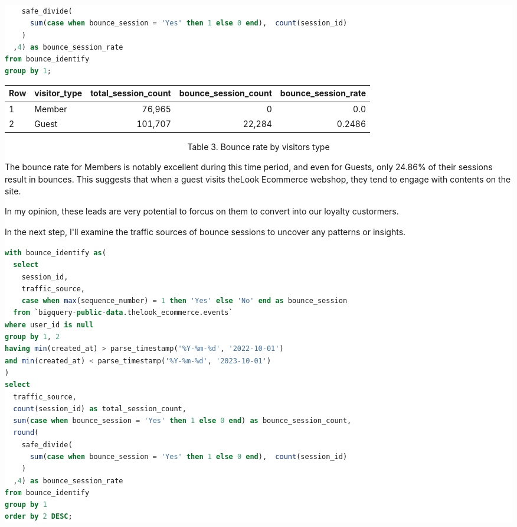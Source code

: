 ```sql
    safe_divide(
      sum(case when bounce_session = 'Yes' then 1 else 0 end),  count(session_id)
    )
  ,4) as bounce_session_rate
from bounce_identify
group by 1;
```
<div align="center">

|Row|visitor_type|total_session_count|bounce_session_count|bounce_session_rate|
|:--|:--|--:|--:|--:|
|1|Member|76,965|0|0.0|
|2|Guest|101,707|22,284|0.2486|

Table 3. Bounce rate by visitors type
</div>

The bounce rate for Members is notably excellent during this time period, and even for Guests, only 24.86% of their sessions result in bounces. This suggests that when a guest visits theLook Ecommerce webshop, they tend to engage with contents on the site.

In my opinion, these leads are very potential to forcus on them to convert into our loyalty custormers.

In the next step, I'll examine the traffic sources of bounce sessions to uncover any patterns or insights.

```sql
with bounce_identify as(
  select
    session_id,
    traffic_source,
    case when max(sequence_number) = 1 then 'Yes' else 'No' end as bounce_session
  from `bigquery-public-data.thelook_ecommerce.events`
where user_id is null
group by 1, 2
having min(created_at) > parse_timestamp('%Y-%m-%d', '2022-10-01')
and min(created_at) < parse_timestamp('%Y-%m-%d', '2023-10-01')
)
select 
  traffic_source,
  count(session_id) as total_session_count,
  sum(case when bounce_session = 'Yes' then 1 else 0 end) as bounce_session_count,
  round(
    safe_divide(
      sum(case when bounce_session = 'Yes' then 1 else 0 end),  count(session_id)
    )
  ,4) as bounce_session_rate
from bounce_identify
group by 1
order by 2 DESC;
```
